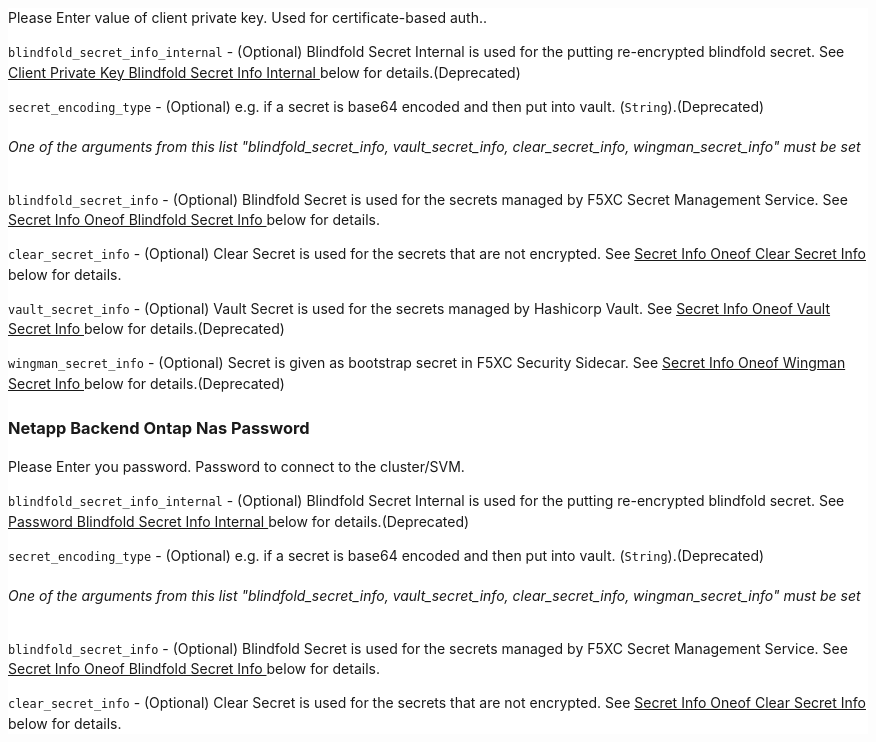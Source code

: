  Please Enter value of client private key. Used for certificate-based auth..

`blindfold_secret_info_internal` - (Optional) Blindfold Secret Internal is used for the putting re-encrypted blindfold secret. See [Client Private Key Blindfold Secret Info Internal ](#client-private-key-blindfold-secret-info-internal) below for details.(Deprecated)

`secret_encoding_type` - (Optional) e.g. if a secret is base64 encoded and then put into vault. (`String`).(Deprecated)



###### One of the arguments from this list "blindfold_secret_info, vault_secret_info, clear_secret_info, wingman_secret_info" must be set

`blindfold_secret_info` - (Optional) Blindfold Secret is used for the secrets managed by F5XC Secret Management Service. See [Secret Info Oneof Blindfold Secret Info ](#secret-info-oneof-blindfold-secret-info) below for details.


`clear_secret_info` - (Optional) Clear Secret is used for the secrets that are not encrypted. See [Secret Info Oneof Clear Secret Info ](#secret-info-oneof-clear-secret-info) below for details.


`vault_secret_info` - (Optional) Vault Secret is used for the secrets managed by Hashicorp Vault. See [Secret Info Oneof Vault Secret Info ](#secret-info-oneof-vault-secret-info) below for details.(Deprecated)


`wingman_secret_info` - (Optional) Secret is given as bootstrap secret in F5XC Security Sidecar. See [Secret Info Oneof Wingman Secret Info ](#secret-info-oneof-wingman-secret-info) below for details.(Deprecated)




### Netapp Backend Ontap Nas Password 

 Please Enter you password. Password to connect to the cluster/SVM.

`blindfold_secret_info_internal` - (Optional) Blindfold Secret Internal is used for the putting re-encrypted blindfold secret. See [Password Blindfold Secret Info Internal ](#password-blindfold-secret-info-internal) below for details.(Deprecated)

`secret_encoding_type` - (Optional) e.g. if a secret is base64 encoded and then put into vault. (`String`).(Deprecated)



###### One of the arguments from this list "blindfold_secret_info, vault_secret_info, clear_secret_info, wingman_secret_info" must be set

`blindfold_secret_info` - (Optional) Blindfold Secret is used for the secrets managed by F5XC Secret Management Service. See [Secret Info Oneof Blindfold Secret Info ](#secret-info-oneof-blindfold-secret-info) below for details.


`clear_secret_info` - (Optional) Clear Secret is used for the secrets that are not encrypted. See [Secret Info Oneof Clear Secret Info ](#secret-info-oneof-clear-secret-info) below for details.


